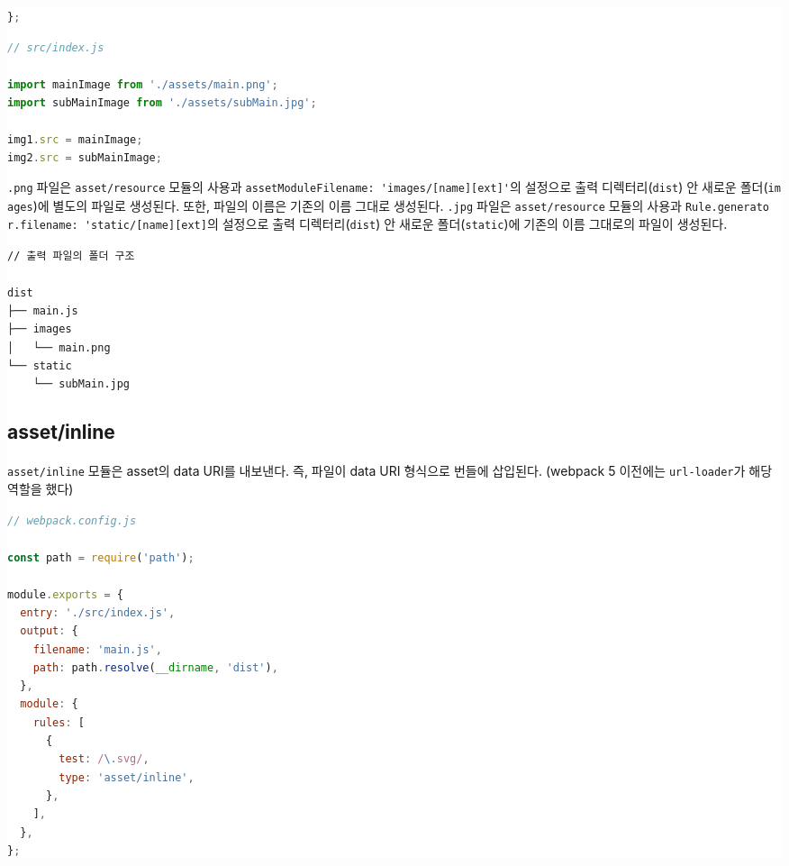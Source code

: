 ```javascript
};
```

```javascript
// src/index.js

import mainImage from './assets/main.png';
import subMainImage from './assets/subMain.jpg';

img1.src = mainImage;
img2.src = subMainImage;
```

`.png` 파일은 `asset/resource` 모듈의 사용과 `assetModuleFilename: 'images/[name][ext]'`의 설정으로 출력 디렉터리(`dist`) 안 새로운 폴더(`images`)에 별도의 파일로 생성된다. 또한, 파일의 이름은 기존의 이름 그대로 생성된다. `.jpg` 파일은 `asset/resource` 모듈의 사용과 `Rule.generator.filename: 'static/[name][ext]`의 설정으로 출력 디렉터리(`dist`) 안 새로운 폴더(`static`)에 기존의 이름 그대로의 파일이 생성된다.

```shell
// 출력 파일의 폴더 구조

dist
├── main.js
├── images
│   └── main.png
└── static
    └── subMain.jpg
```

## asset/inline

`asset/inline` 모듈은 asset의 data URI를 내보낸다. 즉, 파일이 data URI 형식으로 번들에 삽입된다. (webpack 5 이전에는 `url-loader`가 해당 역할을 했다)

```javascript
// webpack.config.js

const path = require('path');

module.exports = {
  entry: './src/index.js',
  output: {
    filename: 'main.js',
    path: path.resolve(__dirname, 'dist'),
  },
  module: {
    rules: [
      {
        test: /\.svg/,
        type: 'asset/inline',
      },
    ],
  },
};
```
